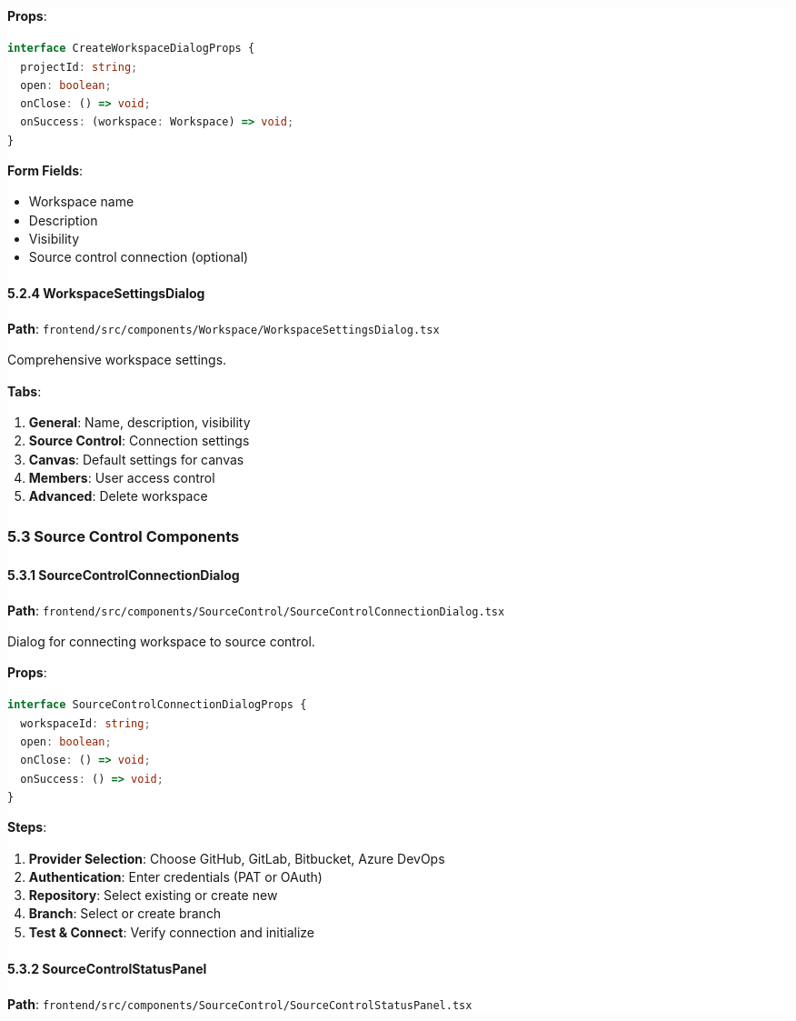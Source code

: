 **Props**:
```typescript
interface CreateWorkspaceDialogProps {
  projectId: string;
  open: boolean;
  onClose: () => void;
  onSuccess: (workspace: Workspace) => void;
}
```

**Form Fields**:
- Workspace name
- Description
- Visibility
- Source control connection (optional)

#### 5.2.4 WorkspaceSettingsDialog
**Path**: `frontend/src/components/Workspace/WorkspaceSettingsDialog.tsx`

Comprehensive workspace settings.

**Tabs**:
1. **General**: Name, description, visibility
2. **Source Control**: Connection settings
3. **Canvas**: Default settings for canvas
4. **Members**: User access control
5. **Advanced**: Delete workspace

### 5.3 Source Control Components

#### 5.3.1 SourceControlConnectionDialog
**Path**: `frontend/src/components/SourceControl/SourceControlConnectionDialog.tsx`

Dialog for connecting workspace to source control.

**Props**:
```typescript
interface SourceControlConnectionDialogProps {
  workspaceId: string;
  open: boolean;
  onClose: () => void;
  onSuccess: () => void;
}
```

**Steps**:
1. **Provider Selection**: Choose GitHub, GitLab, Bitbucket, Azure DevOps
2. **Authentication**: Enter credentials (PAT or OAuth)
3. **Repository**: Select existing or create new
4. **Branch**: Select or create branch
5. **Test & Connect**: Verify connection and initialize

#### 5.3.2 SourceControlStatusPanel
**Path**: `frontend/src/components/SourceControl/SourceControlStatusPanel.tsx`
